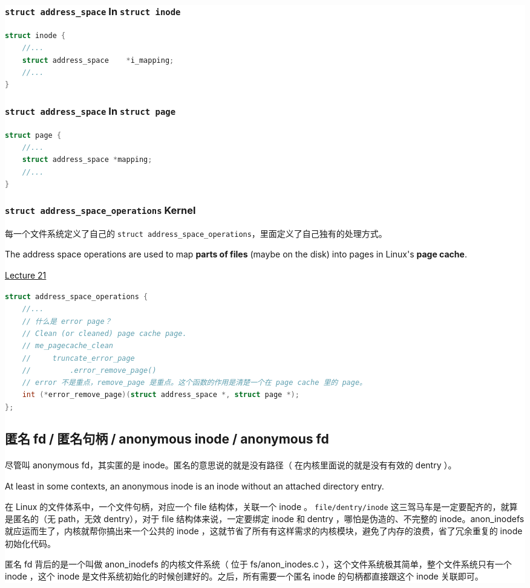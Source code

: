 ### `struct address_space` In `struct inode`

```c
struct inode {
    //...
	struct address_space	*i_mapping;
    //...
}
```

### `struct address_space` In `struct page`

```c
struct page {
    //...
	struct address_space *mapping;
    //...
}
```

### `struct address_space_operations` Kernel

每一个文件系统定义了自己的 `struct address_space_operations`，里面定义了自己独有的处理方式。

The address space operations are used to map **parts of files** (maybe on the disk) into pages in Linux's **page cache**.

[Lecture 21](https://www.cise.ufl.edu/~jnw/FileSystemsfa02/Lectures/21.html)

```c
struct address_space_operations {
    //...
    // 什么是 error page？
    // Clean (or cleaned) page cache page.
    // me_pagecache_clean
    //     truncate_error_page
    //         .error_remove_page()
    // error 不是重点，remove_page 是重点。这个函数的作用是清楚一个在 page cache 里的 page。
	int (*error_remove_page)(struct address_space *, struct page *);
};
```

## 匿名 fd / 匿名句柄 / anonymous inode / anonymous fd

尽管叫 anonymous fd，其实匿的是 inode。匿名的意思说的就是没有路径（ 在内核里面说的就是没有有效的 dentry ）。

At least in some contexts, an anonymous inode is an inode without an attached directory entry.

在 Linux 的文件体系中，一个文件句柄，对应一个 file 结构体，关联一个 inode 。 `file/dentry/inode` 这三驾马车是一定要配齐的，就算是匿名的（无 path，无效 dentry），对于 file 结构体来说，一定要绑定 inode 和 dentry ，哪怕是伪造的、不完整的 inode。anon_inodefs 就应运而生了，内核就帮你搞出来一个公共的 inode ，这就节省了所有有这样需求的内核模块，避免了内存的浪费，省了冗余重复的 inode 初始化代码。

匿名 fd 背后的是一个叫做 anon_inodefs 的内核文件系统（ 位于 fs/anon_inodes.c ），这个文件系统极其简单，整个文件系统只有一个 inode ，这个 inode 是文件系统初始化的时候创建好的。之后，所有需要一个匿名 inode 的句柄都直接跟这个 inode 关联即可。
